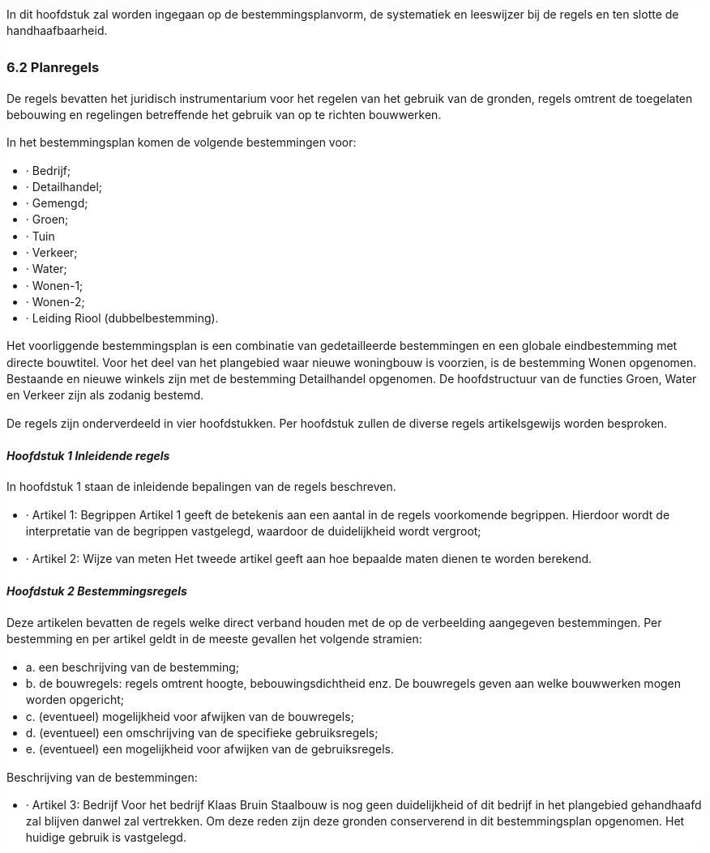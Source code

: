 In dit hoofdstuk zal worden ingegaan op de bestemmingsplanvorm, de systematiek en leeswijzer bij de regels en ten slotte de handhaafbaarheid.

### **6.2 Planregels**

De regels bevatten het juridisch instrumentarium voor het regelen van het gebruik van de gronden, regels omtrent de toegelaten bebouwing en regelingen betreffende het gebruik van op te richten bouwwerken.

In het bestemmingsplan komen de volgende bestemmingen voor:

- · Bedrijf;
- · Detailhandel;
- · Gemengd;
- · Groen;
- · Tuin
- · Verkeer;
- · Water;
- · Wonen-1;
- · Wonen-2;
- · Leiding Riool (dubbelbestemming).

Het voorliggende bestemmingsplan is een combinatie van gedetailleerde bestemmingen en een globale eindbestemming met directe bouwtitel. Voor het deel van het plangebied waar nieuwe woningbouw is voorzien, is de bestemming Wonen opgenomen. Bestaande en nieuwe winkels zijn met de bestemming Detailhandel opgenomen. De hoofdstructuur van de functies Groen, Water en Verkeer zijn als zodanig bestemd.

De regels zijn onderverdeeld in vier hoofdstukken. Per hoofdstuk zullen de diverse regels artikelsgewijs worden besproken.

#### *Hoofdstuk 1 Inleidende regels*

In hoofdstuk 1 staan de inleidende bepalingen van de regels beschreven.

- · Artikel 1: Begrippen
Artikel 1 geeft de betekenis aan een aantal in de regels voorkomende begrippen. Hierdoor wordt de interpretatie van de begrippen vastgelegd, waardoor de duidelijkheid wordt vergroot;

- · Artikel 2: Wijze van meten
Het tweede artikel geeft aan hoe bepaalde maten dienen te worden berekend.

#### *Hoofdstuk 2 Bestemmingsregels*

Deze artikelen bevatten de regels welke direct verband houden met de op de verbeelding aangegeven bestemmingen. Per bestemming en per artikel geldt in de meeste gevallen het volgende stramien:

- a. een beschrijving van de bestemming;
- b. de bouwregels: regels omtrent hoogte, bebouwingsdichtheid enz. De bouwregels geven aan welke bouwwerken mogen worden opgericht;
- c. (eventueel) mogelijkheid voor afwijken van de bouwregels;
- d. (eventueel) een omschrijving van de specifieke gebruiksregels;
- e. (eventueel) een mogelijkheid voor afwijken van de gebruiksregels.

Beschrijving van de bestemmingen:

- · Artikel 3: Bedrijf
Voor het bedrijf Klaas Bruin Staalbouw is nog geen duidelijkheid of dit bedrijf in het plangebied gehandhaafd zal blijven danwel zal vertrekken. Om deze reden zijn deze gronden conserverend in dit bestemmingsplan opgenomen. Het huidige gebruik is vastgelegd.
